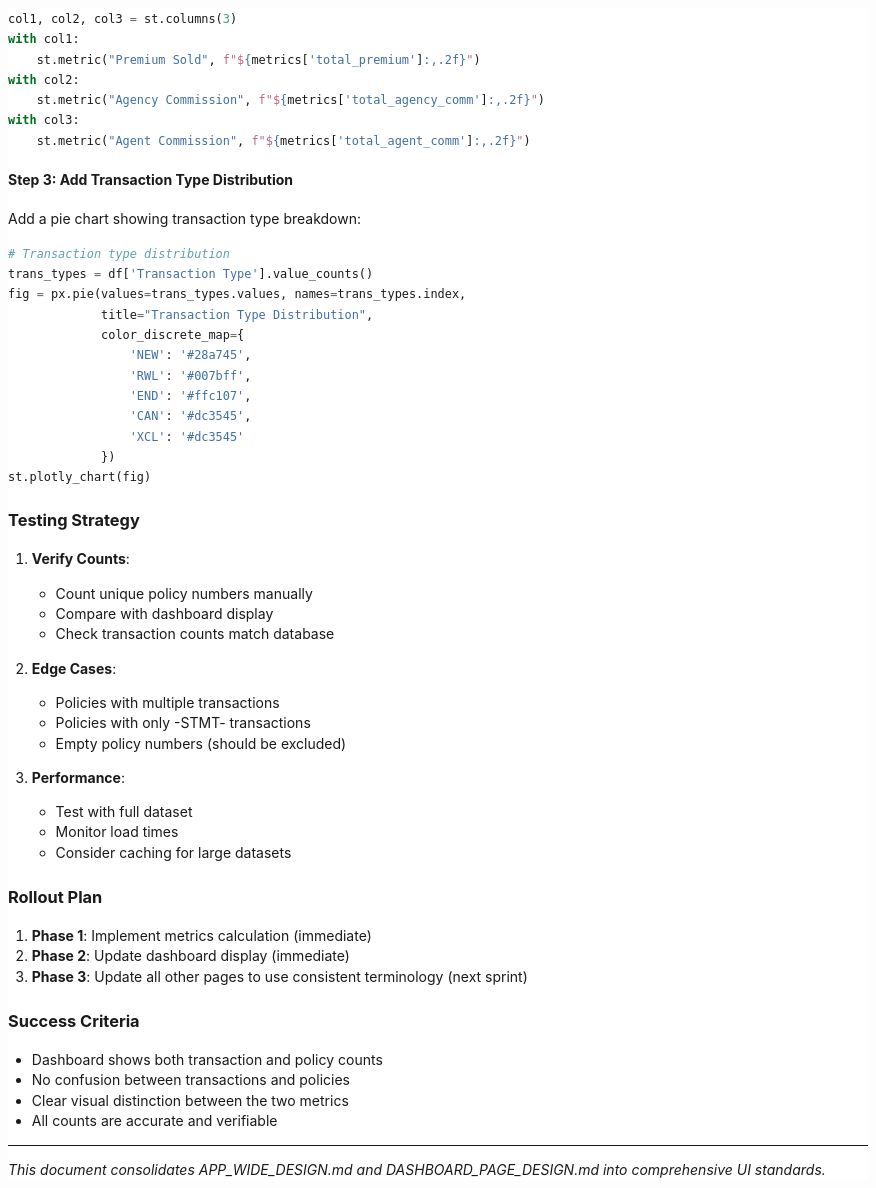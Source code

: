 ```python
col1, col2, col3 = st.columns(3)
with col1:
    st.metric("Premium Sold", f"${metrics['total_premium']:,.2f}")
with col2:
    st.metric("Agency Commission", f"${metrics['total_agency_comm']:,.2f}")
with col3:
    st.metric("Agent Commission", f"${metrics['total_agent_comm']:,.2f}")
```

#### Step 3: Add Transaction Type Distribution
Add a pie chart showing transaction type breakdown:

```python
# Transaction type distribution
trans_types = df['Transaction Type'].value_counts()
fig = px.pie(values=trans_types.values, names=trans_types.index, 
             title="Transaction Type Distribution",
             color_discrete_map={
                 'NEW': '#28a745',
                 'RWL': '#007bff', 
                 'END': '#ffc107',
                 'CAN': '#dc3545',
                 'XCL': '#dc3545'
             })
st.plotly_chart(fig)
```

### Testing Strategy

1. **Verify Counts**:
   - Count unique policy numbers manually
   - Compare with dashboard display
   - Check transaction counts match database

2. **Edge Cases**:
   - Policies with multiple transactions
   - Policies with only -STMT- transactions
   - Empty policy numbers (should be excluded)

3. **Performance**:
   - Test with full dataset
   - Monitor load times
   - Consider caching for large datasets

### Rollout Plan

1. **Phase 1**: Implement metrics calculation (immediate)
2. **Phase 2**: Update dashboard display (immediate)
3. **Phase 3**: Update all other pages to use consistent terminology (next sprint)

### Success Criteria

- Dashboard shows both transaction and policy counts
- No confusion between transactions and policies
- Clear visual distinction between the two metrics
- All counts are accurate and verifiable

---

*This document consolidates APP_WIDE_DESIGN.md and DASHBOARD_PAGE_DESIGN.md into comprehensive UI standards.*